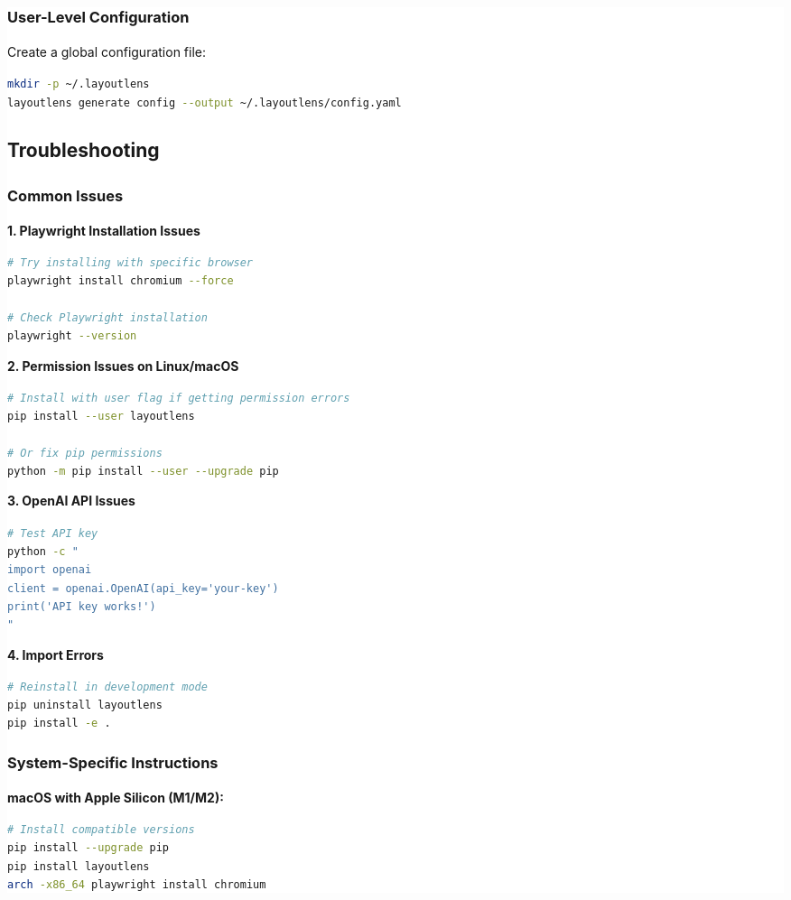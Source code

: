 ### User-Level Configuration

Create a global configuration file:

```bash
mkdir -p ~/.layoutlens
layoutlens generate config --output ~/.layoutlens/config.yaml
```

## Troubleshooting

### Common Issues

**1. Playwright Installation Issues**
```bash
# Try installing with specific browser
playwright install chromium --force

# Check Playwright installation
playwright --version
```

**2. Permission Issues on Linux/macOS**
```bash
# Install with user flag if getting permission errors
pip install --user layoutlens

# Or fix pip permissions
python -m pip install --user --upgrade pip
```

**3. OpenAI API Issues**
```bash
# Test API key
python -c "
import openai
client = openai.OpenAI(api_key='your-key')
print('API key works!')
"
```

**4. Import Errors**
```bash
# Reinstall in development mode
pip uninstall layoutlens
pip install -e .
```

### System-Specific Instructions

**macOS with Apple Silicon (M1/M2):**
```bash
# Install compatible versions
pip install --upgrade pip
pip install layoutlens
arch -x86_64 playwright install chromium
```
